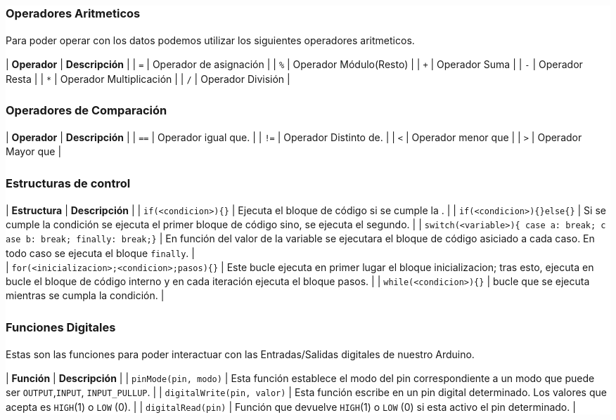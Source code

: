 ### Operadores Aritmeticos

Para poder operar con los datos podemos utilizar los siguientes operadores aritmeticos.

|	**Operador**	|	**Descripción**	|
|	```=```	|	Operador de asignación	|
|	```%```	|	Operador Módulo(Resto)	|
|	```+```	|	Operador Suma	|
|	```-```	|	Operador Resta	|
|	```*```	|	Operador Multiplicación	|
|	```/```	|	Operador División	|

### Operadores de Comparación

|	**Operador**	|	**Descripción**	|
|	```==```	|	Operador igual que.	|
|	```!=```	|	Operador Distinto de. 	|
|	```<```	|	Operador menor que	|
|	```>```	|	Operador Mayor que	|

### Estructuras de control

|	**Estructura**	|	**Descripción**	|
|	```if(<condicion>){}```	|	Ejecuta el bloque de código si se cumple la <condicion>.	|
|	```if(<condicion>){}else{}```	|	Si se cumple la condición se ejecuta el primer bloque de código sino, se ejecuta el segundo.	|
|	```switch(<variable>){ case a: break; case b: break; finally: break;}```	|	En función del valor de la variable se ejecutara el bloque de código asiciado a cada caso. En todo caso se ejecuta el bloque ```finally```.	|	
|	```for(<inicializacion>;<condicion>;pasos){}```	|	Este bucle ejecuta en primer lugar el bloque inicializacion; tras esto, ejecuta en bucle el bloque de código interno y en cada iteración ejecuta el bloque pasos.	|
|	```while(<condicion>){}```	|	bucle que se ejecuta mientras se cumpla la condición.	|

### Funciones Digitales

Estas son las funciones para poder interactuar con las Entradas/Salidas digitales de nuestro Arduino.

|	**Función**	|	**Descripción**	|
|	```pinMode(pin, modo)```	|	Esta función establece el modo del pin correspondiente a un modo que puede ser ```OUTPUT```,```INPUT```, ```INPUT_PULLUP```.	|
|	```digitalWrite(pin, valor)```	|	Esta función escribe en un pin digital determinado. Los valores que acepta es ```HIGH```(1) o ```LOW``` (0).	|
|	```digitalRead(pin)```	|	Función que devuelve ```HIGH```(1) o ```LOW``` (0) si esta activo el pin determinado.	|
